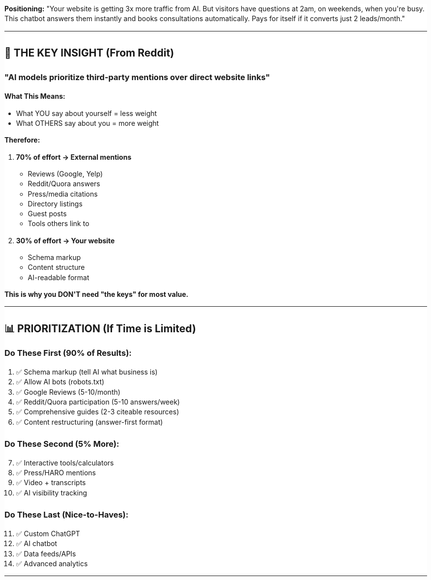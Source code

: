 **Positioning:**
"Your website is getting 3x more traffic from AI. But visitors have questions at 2am, on weekends, when you're busy. This chatbot answers them instantly and books consultations automatically. Pays for itself if it converts just 2 leads/month."

---

## 🔑 THE KEY INSIGHT (From Reddit)

### **"AI models prioritize third-party mentions over direct website links"**

**What This Means:**
- What YOU say about yourself = less weight
- What OTHERS say about you = more weight

**Therefore:**
1. **70% of effort → External mentions**
   - Reviews (Google, Yelp)
   - Reddit/Quora answers
   - Press/media citations
   - Directory listings
   - Guest posts
   - Tools others link to

2. **30% of effort → Your website**
   - Schema markup
   - Content structure
   - AI-readable format

**This is why you DON'T need "the keys" for most value.**

---

## 📊 PRIORITIZATION (If Time is Limited)

### **Do These First (90% of Results):**
1. ✅ Schema markup (tell AI what business is)
2. ✅ Allow AI bots (robots.txt)
3. ✅ Google Reviews (5-10/month)
4. ✅ Reddit/Quora participation (5-10 answers/week)
5. ✅ Comprehensive guides (2-3 citeable resources)
6. ✅ Content restructuring (answer-first format)

### **Do These Second (5% More):**
7. ✅ Interactive tools/calculators
8. ✅ Press/HARO mentions
9. ✅ Video + transcripts
10. ✅ AI visibility tracking

### **Do These Last (Nice-to-Haves):**
11. ✅ Custom ChatGPT
12. ✅ AI chatbot
13. ✅ Data feeds/APIs
14. ✅ Advanced analytics

---